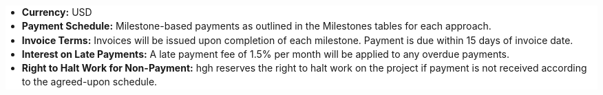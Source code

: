 *   **Currency:** USD
*   **Payment Schedule:** Milestone-based payments as outlined in the Milestones tables for each approach.
*   **Invoice Terms:** Invoices will be issued upon completion of each milestone.  Payment is due within 15 days of invoice date.
*   **Interest on Late Payments:**  A late payment fee of 1.5% per month will be applied to any overdue payments.
*   **Right to Halt Work for Non-Payment:** hgh reserves the right to halt work on the project if payment is not received according to the agreed-upon schedule.

